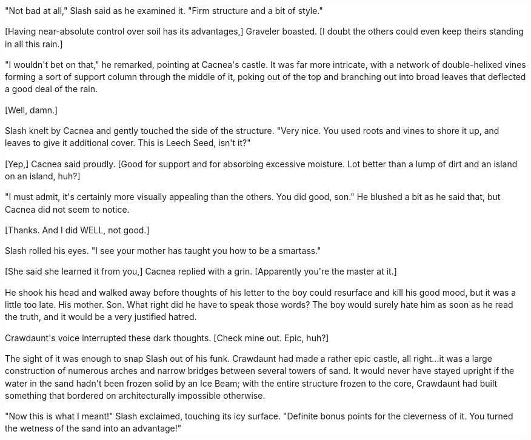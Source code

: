 

"Not bad at all," Slash said as he examined it. "Firm structure and a bit of style."  



\[Having near-absolute control over soil has its advantages,\] Graveler boasted. \[I doubt the others could even keep theirs standing in all this rain.\]  



"I wouldn't bet on that," he remarked, pointing at Cacnea's castle. It was far more intricate, with a network of double-helixed vines forming a sort of support column through the middle of it, poking out of the top and branching out into broad leaves that deflected a good deal of the rain.  



\[Well, damn.\]  



Slash knelt by Cacnea and gently touched the side of the structure. "Very nice. You used roots and vines to shore it up, and leaves to give it additional cover. This is Leech Seed, isn't it?"  



\[Yep,\] Cacnea said proudly. \[Good for support and for absorbing excessive moisture. Lot better than a lump of dirt and an island on an island, huh?\]  



"I must admit, it's certainly more visually appealing than the others. You did good, son." He blushed a bit as he said that, but Cacnea did not seem to notice.  



\[Thanks. And I did WELL, not good.\]  



Slash rolled his eyes. "I see your mother has taught you how to be a smartass."  



\[She said she learned it from you,\] Cacnea replied with a grin. \[Apparently you're the master at it.\]  



He shook his head and walked away before thoughts of his letter to the boy could resurface and kill his good mood, but it was a little too late. His mother. Son. What right did he have to speak those words? The boy would surely hate him as soon as he read the truth, and it would be a very justified hatred.  



Crawdaunt's voice interrupted these dark thoughts. \[Check mine out. Epic, huh?\]  



The sight of it was enough to snap Slash out of his funk. Crawdaunt had made a rather epic castle, all right...it was a large construction of numerous arches and narrow bridges between several towers of sand. It would never have stayed upright if the water in the sand hadn't been frozen solid by an Ice Beam; with the entire structure frozen to the core, Crawdaunt had built something that bordered on architecturally impossible otherwise.  



"Now this is what I meant!" Slash exclaimed, touching its icy surface. "Definite bonus points for the cleverness of it. You turned the wetness of the sand into an advantage!"  

